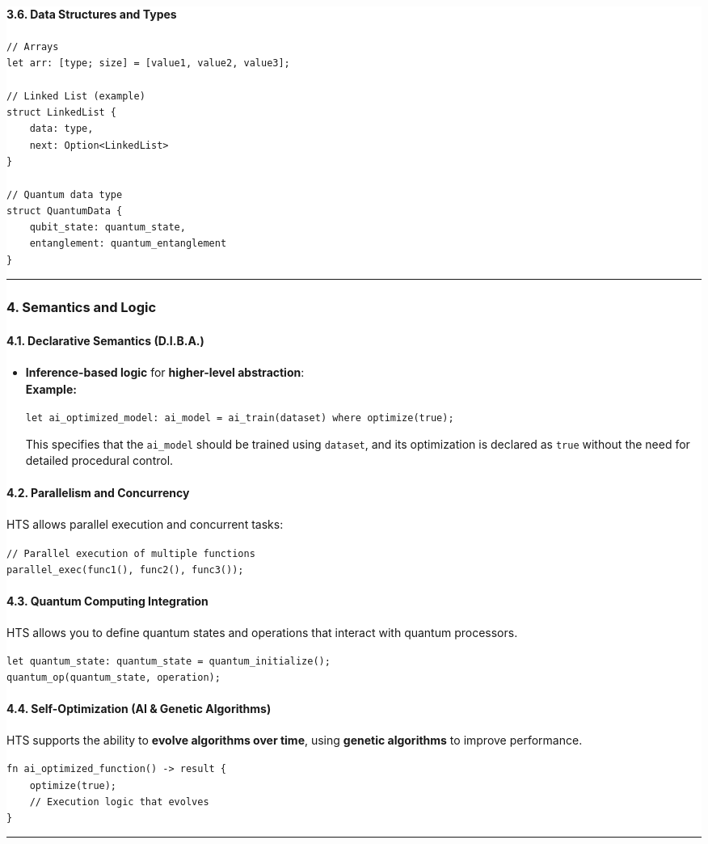 #### **3.6. Data Structures and Types**
```hts
// Arrays
let arr: [type; size] = [value1, value2, value3];

// Linked List (example)
struct LinkedList {
    data: type,
    next: Option<LinkedList>
}

// Quantum data type
struct QuantumData {
    qubit_state: quantum_state,
    entanglement: quantum_entanglement
}
```

---

### **4. Semantics and Logic**

#### **4.1. Declarative Semantics (D.I.B.A.)**
- **Inference-based logic** for **higher-level abstraction**:  
  **Example:**
  ```hts
  let ai_optimized_model: ai_model = ai_train(dataset) where optimize(true);
  ```
  This specifies that the `ai_model` should be trained using `dataset`, and its optimization is declared as `true` without the need for detailed procedural control.

#### **4.2. Parallelism and Concurrency**
HTS allows parallel execution and concurrent tasks:
```hts
// Parallel execution of multiple functions
parallel_exec(func1(), func2(), func3());
```

#### **4.3. Quantum Computing Integration**
HTS allows you to define quantum states and operations that interact with quantum processors.
```hts
let quantum_state: quantum_state = quantum_initialize();
quantum_op(quantum_state, operation);
```

#### **4.4. Self-Optimization (AI & Genetic Algorithms)**
HTS supports the ability to **evolve algorithms over time**, using **genetic algorithms** to improve performance.
```hts
fn ai_optimized_function() -> result {
    optimize(true);
    // Execution logic that evolves
}
```

---